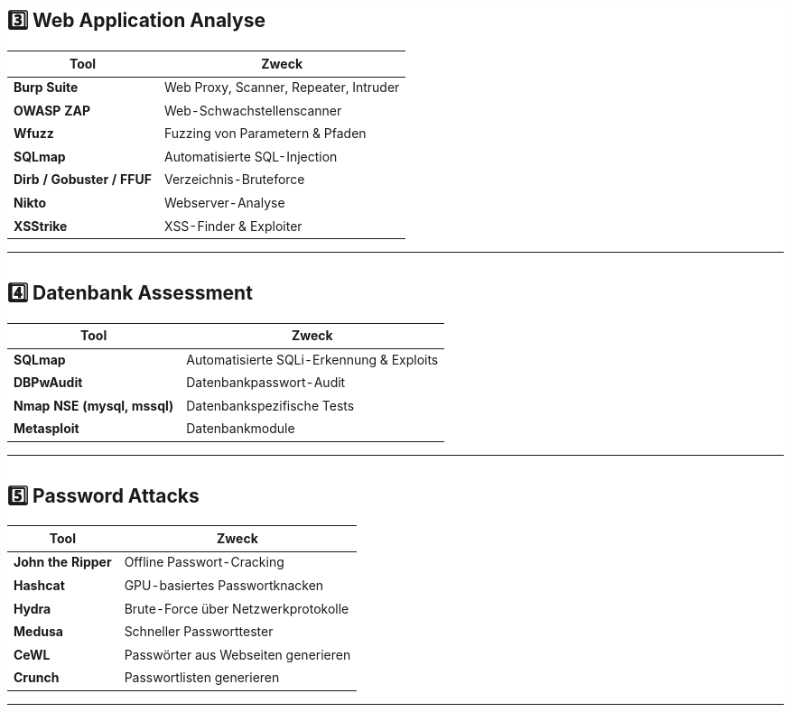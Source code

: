 
## 3️⃣ Web Application Analyse

| Tool                       | Zweck                                  |
| -------------------------- | -------------------------------------- |
| **Burp Suite**             | Web Proxy, Scanner, Repeater, Intruder |
| **OWASP ZAP**              | Web-Schwachstellenscanner              |
| **Wfuzz**                  | Fuzzing von Parametern & Pfaden        |
| **SQLmap**                 | Automatisierte SQL-Injection           |
| **Dirb / Gobuster / FFUF** | Verzeichnis-Bruteforce                 |
| **Nikto**                  | Webserver-Analyse                      |
| **XSStrike**               | XSS-Finder & Exploiter                 |

---

## 4️⃣ Datenbank Assessment

| Tool                        | Zweck                                    |
| --------------------------- | ---------------------------------------- |
| **SQLmap**                  | Automatisierte SQLi-Erkennung & Exploits |
| **DBPwAudit**               | Datenbankpasswort-Audit                  |
| **Nmap NSE (mysql, mssql)** | Datenbankspezifische Tests               |
| **Metasploit**              | Datenbankmodule                          |


---

## 5️⃣ Password Attacks

| Tool                | Zweck                               |
| ------------------- | ----------------------------------- |
| **John the Ripper** | Offline Passwort-Cracking           |
| **Hashcat**         | GPU-basiertes Passwortknacken       |
| **Hydra**           | Brute-Force über Netzwerkprotokolle |
| **Medusa**          | Schneller Passworttester            |
| **CeWL**            | Passwörter aus Webseiten generieren |
| **Crunch**          | Passwortlisten generieren           |

---
